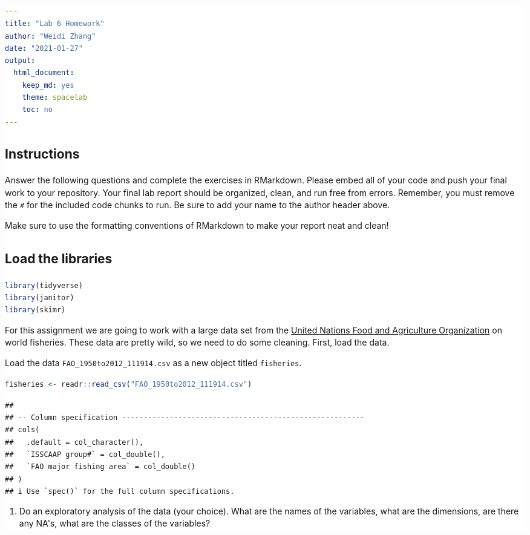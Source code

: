 ```yaml
---
title: "Lab 6 Homework"
author: "Weidi Zhang"
date: "2021-01-27"
output:
  html_document:
    keep_md: yes
    theme: spacelab
    toc: no
---
```




## Instructions
Answer the following questions and complete the exercises in RMarkdown. Please embed all of your code and push your final work to your repository. Your final lab report should be organized, clean, and run free from errors. Remember, you must remove the `#` for the included code chunks to run. Be sure to add your name to the author header above.  

Make sure to use the formatting conventions of RMarkdown to make your report neat and clean!  

## Load the libraries

```r
library(tidyverse)
library(janitor)
library(skimr)
```

For this assignment we are going to work with a large data set from the [United Nations Food and Agriculture Organization](http://www.fao.org/about/en/) on world fisheries. These data are pretty wild, so we need to do some cleaning. First, load the data.  

Load the data `FAO_1950to2012_111914.csv` as a new object titled `fisheries`.

```r
fisheries <- readr::read_csv("FAO_1950to2012_111914.csv")
```

```
## 
## -- Column specification --------------------------------------------------------
## cols(
##   .default = col_character(),
##   `ISSCAAP group#` = col_double(),
##   `FAO major fishing area` = col_double()
## )
## i Use `spec()` for the full column specifications.
```

1. Do an exploratory analysis of the data (your choice). What are the names of the variables, what are the dimensions, are there any NA's, what are the classes of the variables?  
